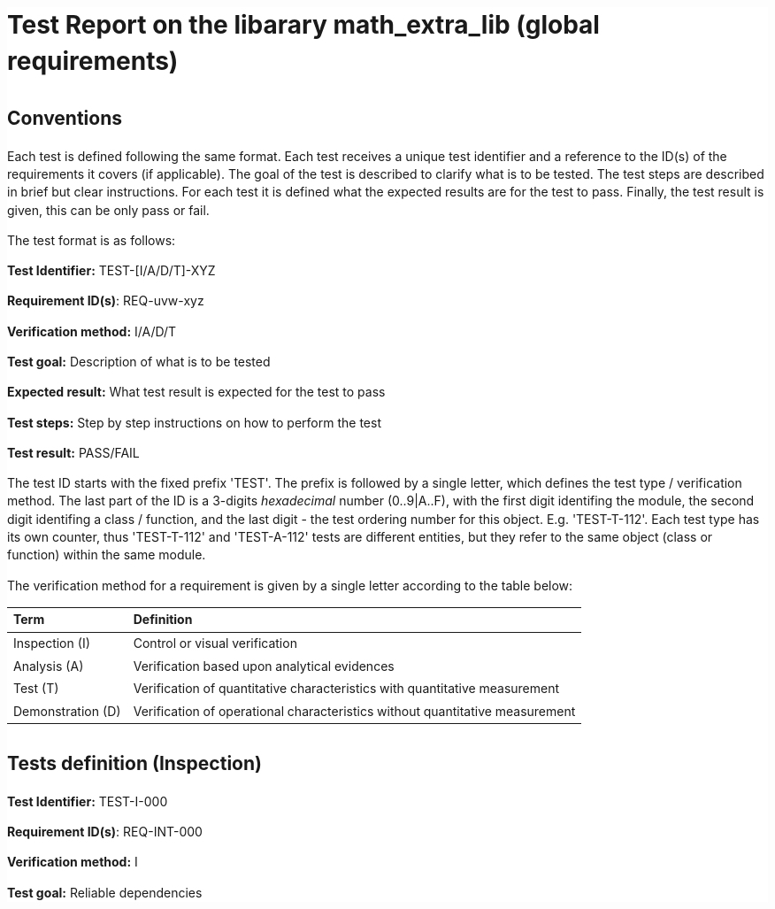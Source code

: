 # Test Report on the libarary math_extra_lib (global requirements)

## Conventions

Each test is defined following the same format. Each test receives a unique test identifier and a reference to the ID(s) of the requirements it covers (if applicable). The goal of the test is described to clarify what is to be tested. The test steps are described in brief but clear instructions. For each test it is defined what the expected results are for the test to pass. Finally, the test result is given, this can be only pass or fail.

The test format is as follows:

**Test Identifier:** TEST-\[I/A/D/T\]-XYZ

**Requirement ID(s)**: REQ-uvw-xyz

**Verification method:** I/A/D/T

**Test goal:** Description of what is to be tested

**Expected result:** What test result is expected for the test to pass

**Test steps:** Step by step instructions on how to perform the test

**Test result:** PASS/FAIL

The test ID starts with the fixed prefix 'TEST'. The prefix is followed by a single letter, which defines the test type / verification method. The last part of the ID is a 3-digits *hexadecimal* number (0..9|A..F), with the first digit identifing the module, the second digit identifing a class / function, and the last digit - the test ordering number for this object. E.g. 'TEST-T-112'. Each test type has its own counter, thus 'TEST-T-112' and 'TEST-A-112' tests are different entities, but they refer to the same object (class or function) within the same module.

The verification method for a requirement is given by a single letter according to the table below:

| **Term**          | **Definition**                                                               |
| :---------------- | :--------------------------------------------------------------------------- |
| Inspection (I)    | Control or visual verification                                               |
| Analysis (A)      | Verification based upon analytical evidences                                 |
| Test (T)          | Verification of quantitative characteristics with quantitative measurement   |
| Demonstration (D) | Verification of operational characteristics without quantitative measurement |

## Tests definition (Inspection)

**Test Identifier:** TEST-I-000

**Requirement ID(s)**: REQ-INT-000

**Verification method:** I

**Test goal:** Reliable dependencies
